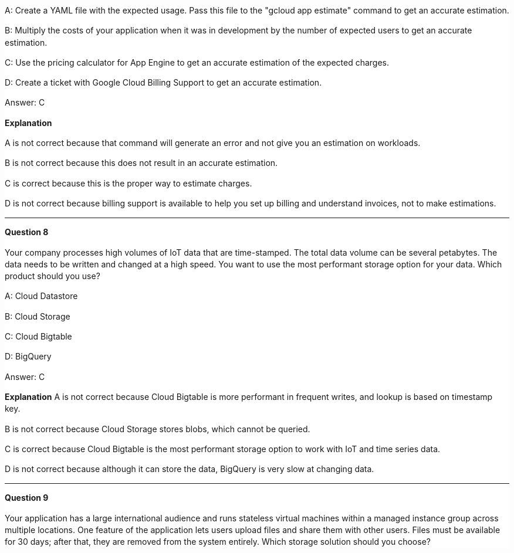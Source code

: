 A: Create a YAML file with the expected usage. Pass this file to the "gcloud app estimate" command to get an accurate estimation.

B: Multiply the costs of your application when it was in development by the number of expected users to get an accurate estimation.

C: Use the pricing calculator for App Engine to get an accurate estimation of the expected charges.

D: Create a ticket with Google Cloud Billing Support to get an accurate estimation.

Answer: C

**Explanation**

A is not correct because that command will generate an error and not give you an estimation on workloads.

B is not correct because this does not result in an accurate estimation.

C is correct because this is the proper way to estimate charges.

D is not correct because billing support is available to help you set up billing and understand invoices, not to make estimations.

<hr />

**Question 8**

Your company processes high volumes of IoT data that are time-stamped. The total data volume can be several petabytes. The data needs to be written and changed at a high speed. You want to use the most performant storage option for your data. Which product should you use?

A: Cloud Datastore

B: Cloud Storage

C: Cloud Bigtable

D: BigQuery

Answer: C

**Explanation**
A is not correct because Cloud Bigtable is more performant in frequent writes, and lookup is based on timestamp key.

B is not correct because Cloud Storage stores blobs, which cannot be queried.

C is correct because Cloud Bigtable is the most performant storage option to work with IoT and time series data.

D is not correct because although it can store the data, BigQuery is very slow at changing data.

<hr />

**Question 9**

Your application has a large international audience and runs stateless virtual machines within a managed instance group across multiple locations. One feature of the application lets users upload files and share them with other users. Files must be available for 30 days; after that, they are removed from the system entirely. Which storage solution should you choose?
